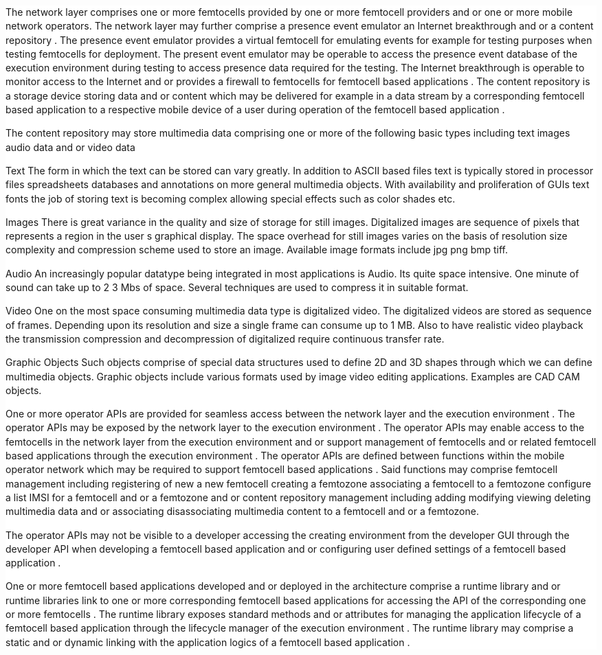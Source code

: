 The network layer comprises one or more femtocells provided by one or more femtocell providers and or one or more mobile network operators. The network layer may further comprise a presence event emulator an Internet breakthrough and or a content repository . The presence event emulator provides a virtual femtocell for emulating events for example for testing purposes when testing femtocells for deployment. The present event emulator may be operable to access the presence event database of the execution environment during testing to access presence data required for the testing. The Internet breakthrough is operable to monitor access to the Internet and or provides a firewall to femtocells for femtocell based applications . The content repository is a storage device storing data and or content which may be delivered for example in a data stream by a corresponding femtocell based application to a respective mobile device of a user during operation of the femtocell based application .

The content repository may store multimedia data comprising one or more of the following basic types including text images audio data and or video data 

Text The form in which the text can be stored can vary greatly. In addition to ASCII based files text is typically stored in processor files spreadsheets databases and annotations on more general multimedia objects. With availability and proliferation of GUIs text fonts the job of storing text is becoming complex allowing special effects such as color shades etc.

Images There is great variance in the quality and size of storage for still images. Digitalized images are sequence of pixels that represents a region in the user s graphical display. The space overhead for still images varies on the basis of resolution size complexity and compression scheme used to store an image. Available image formats include jpg png bmp tiff.

Audio An increasingly popular datatype being integrated in most applications is Audio. Its quite space intensive. One minute of sound can take up to 2 3 Mbs of space. Several techniques are used to compress it in suitable format.

Video One on the most space consuming multimedia data type is digitalized video. The digitalized videos are stored as sequence of frames. Depending upon its resolution and size a single frame can consume up to 1 MB. Also to have realistic video playback the transmission compression and decompression of digitalized require continuous transfer rate.

Graphic Objects Such objects comprise of special data structures used to define 2D and 3D shapes through which we can define multimedia objects. Graphic objects include various formats used by image video editing applications. Examples are CAD CAM objects.

One or more operator APIs are provided for seamless access between the network layer and the execution environment . The operator APIs may be exposed by the network layer to the execution environment . The operator APIs may enable access to the femtocells in the network layer from the execution environment and or support management of femtocells and or related femtocell based applications through the execution environment . The operator APIs are defined between functions within the mobile operator network which may be required to support femtocell based applications . Said functions may comprise femtocell management including registering of new a new femtocell creating a femtozone associating a femtocell to a femtozone configure a list IMSI for a femtocell and or a femtozone and or content repository management including adding modifying viewing deleting multimedia data and or associating disassociating multimedia content to a femtocell and or a femtozone.

The operator APIs may not be visible to a developer accessing the creating environment from the developer GUI through the developer API when developing a femtocell based application and or configuring user defined settings of a femtocell based application .

One or more femtocell based applications developed and or deployed in the architecture comprise a runtime library and or runtime libraries link to one or more corresponding femtocell based applications for accessing the API of the corresponding one or more femtocells . The runtime library exposes standard methods and or attributes for managing the application lifecycle of a femtocell based application through the lifecycle manager of the execution environment . The runtime library may comprise a static and or dynamic linking with the application logics of a femtocell based application .
